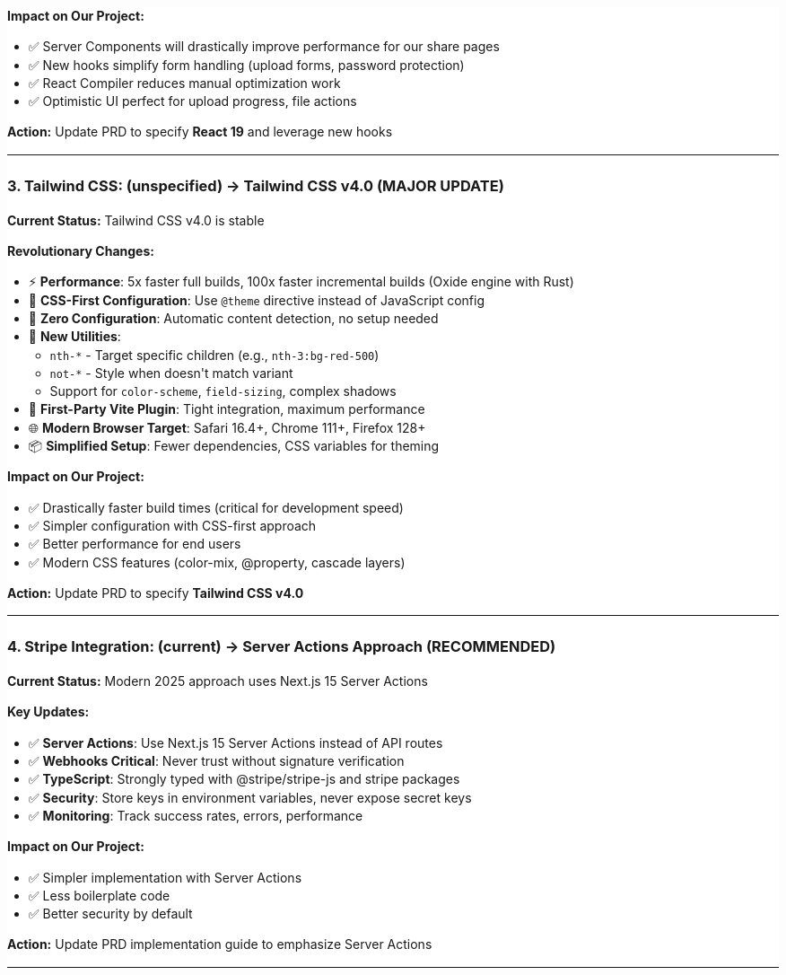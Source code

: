 **Impact on Our Project:**
- ✅ Server Components will drastically improve performance for our share pages
- ✅ New hooks simplify form handling (upload forms, password protection)
- ✅ React Compiler reduces manual optimization work
- ✅ Optimistic UI perfect for upload progress, file actions

**Action:** Update PRD to specify **React 19** and leverage new hooks

---

### 3. **Tailwind CSS: (unspecified) → Tailwind CSS v4.0** (MAJOR UPDATE)

**Current Status:** Tailwind CSS v4.0 is stable

**Revolutionary Changes:**
- ⚡ **Performance**: 5x faster full builds, 100x faster incremental builds (Oxide engine with Rust)
- 🎨 **CSS-First Configuration**: Use `@theme` directive instead of JavaScript config
- 🔧 **Zero Configuration**: Automatic content detection, no setup needed
- 🎯 **New Utilities**:
  - `nth-*` - Target specific children (e.g., `nth-3:bg-red-500`)
  - `not-*` - Style when doesn't match variant
  - Support for `color-scheme`, `field-sizing`, complex shadows
- 🔌 **First-Party Vite Plugin**: Tight integration, maximum performance
- 🌐 **Modern Browser Target**: Safari 16.4+, Chrome 111+, Firefox 128+
- 📦 **Simplified Setup**: Fewer dependencies, CSS variables for theming

**Impact on Our Project:**
- ✅ Drastically faster build times (critical for development speed)
- ✅ Simpler configuration with CSS-first approach
- ✅ Better performance for end users
- ✅ Modern CSS features (color-mix, @property, cascade layers)

**Action:** Update PRD to specify **Tailwind CSS v4.0**

---

### 4. **Stripe Integration: (current) → Server Actions Approach** (RECOMMENDED)

**Current Status:** Modern 2025 approach uses Next.js 15 Server Actions

**Key Updates:**
- ✅ **Server Actions**: Use Next.js 15 Server Actions instead of API routes
- ✅ **Webhooks Critical**: Never trust without signature verification
- ✅ **TypeScript**: Strongly typed with @stripe/stripe-js and stripe packages
- ✅ **Security**: Store keys in environment variables, never expose secret keys
- ✅ **Monitoring**: Track success rates, errors, performance

**Impact on Our Project:**
- ✅ Simpler implementation with Server Actions
- ✅ Less boilerplate code
- ✅ Better security by default

**Action:** Update PRD implementation guide to emphasize Server Actions

---